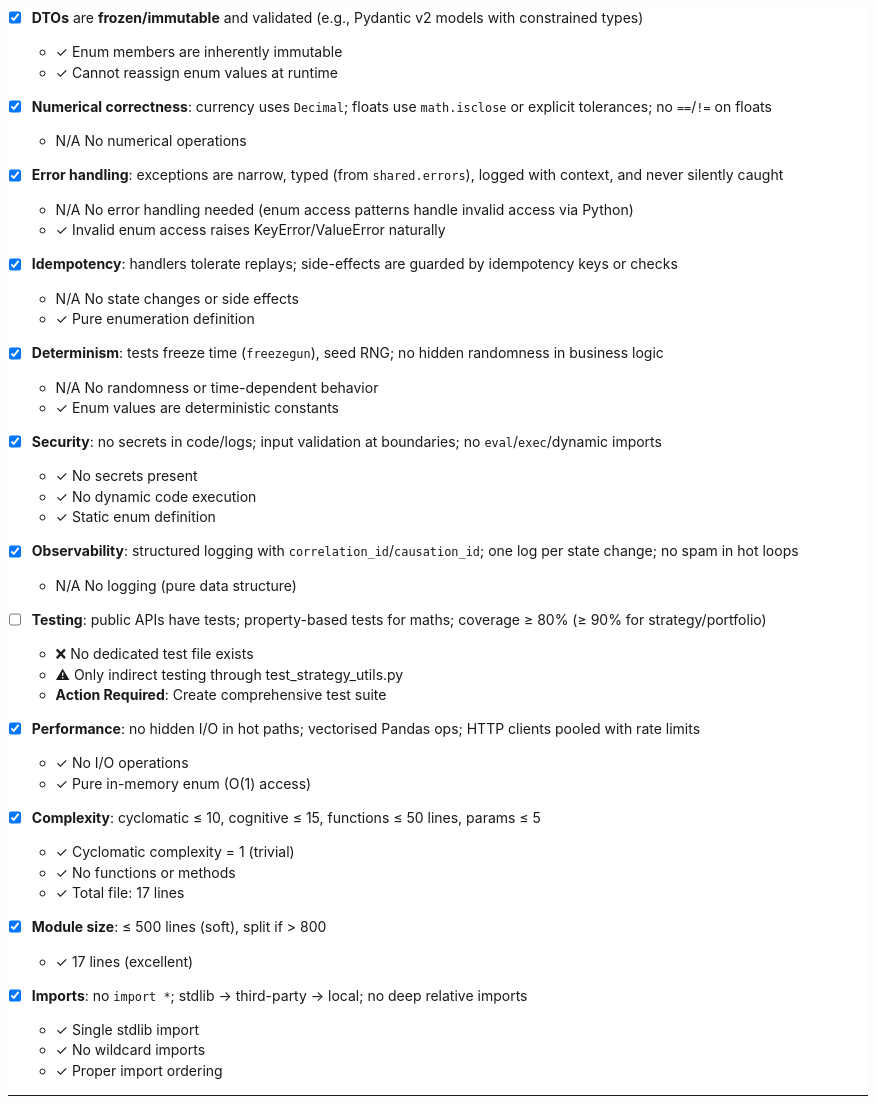 - [x] **DTOs** are **frozen/immutable** and validated (e.g., Pydantic v2 models with constrained types)
  - ✓ Enum members are inherently immutable
  - ✓ Cannot reassign enum values at runtime
  
- [x] **Numerical correctness**: currency uses `Decimal`; floats use `math.isclose` or explicit tolerances; no `==`/`!=` on floats
  - N/A No numerical operations
  
- [x] **Error handling**: exceptions are narrow, typed (from `shared.errors`), logged with context, and never silently caught
  - N/A No error handling needed (enum access patterns handle invalid access via Python)
  - ✓ Invalid enum access raises KeyError/ValueError naturally
  
- [x] **Idempotency**: handlers tolerate replays; side-effects are guarded by idempotency keys or checks
  - N/A No state changes or side effects
  - ✓ Pure enumeration definition
  
- [x] **Determinism**: tests freeze time (`freezegun`), seed RNG; no hidden randomness in business logic
  - N/A No randomness or time-dependent behavior
  - ✓ Enum values are deterministic constants
  
- [x] **Security**: no secrets in code/logs; input validation at boundaries; no `eval`/`exec`/dynamic imports
  - ✓ No secrets present
  - ✓ No dynamic code execution
  - ✓ Static enum definition
  
- [x] **Observability**: structured logging with `correlation_id`/`causation_id`; one log per state change; no spam in hot loops
  - N/A No logging (pure data structure)
  
- [ ] **Testing**: public APIs have tests; property-based tests for maths; coverage ≥ 80% (≥ 90% for strategy/portfolio)
  - ❌ No dedicated test file exists
  - ⚠️ Only indirect testing through test_strategy_utils.py
  - **Action Required**: Create comprehensive test suite
  
- [x] **Performance**: no hidden I/O in hot paths; vectorised Pandas ops; HTTP clients pooled with rate limits
  - ✓ No I/O operations
  - ✓ Pure in-memory enum (O(1) access)
  
- [x] **Complexity**: cyclomatic ≤ 10, cognitive ≤ 15, functions ≤ 50 lines, params ≤ 5
  - ✓ Cyclomatic complexity = 1 (trivial)
  - ✓ No functions or methods
  - ✓ Total file: 17 lines
  
- [x] **Module size**: ≤ 500 lines (soft), split if > 800
  - ✓ 17 lines (excellent)
  
- [x] **Imports**: no `import *`; stdlib → third-party → local; no deep relative imports
  - ✓ Single stdlib import
  - ✓ No wildcard imports
  - ✓ Proper import ordering

---